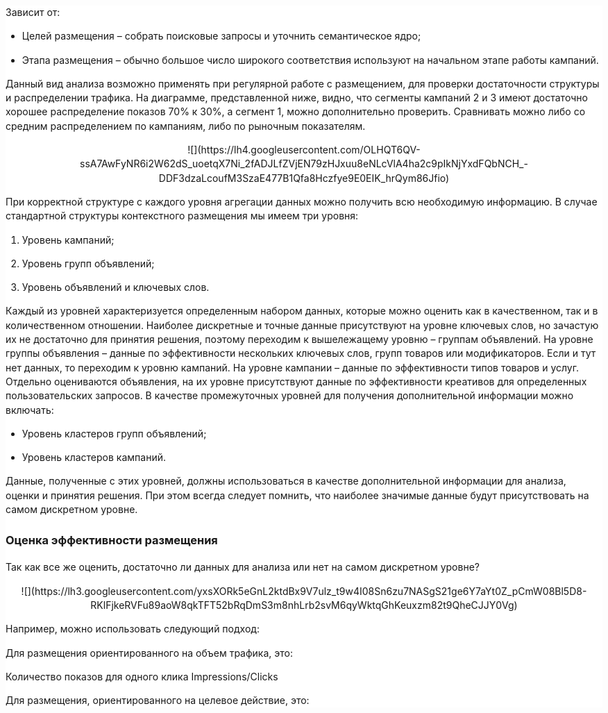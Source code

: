 
Зависит от:

* Целей размещения – собрать поисковые запросы и уточнить семантическое ядро;


* Этапа размещения – обычно большое число широкого соответствия используют на начальном этапе работы кампаний.


Данный вид анализа возможно применять при регулярной работе с размещением, для проверки достаточности структуры и распределении трафика. На диаграмме, представленной ниже, видно, что сегменты кампаний 2 и 3 имеют достаточно хорошее распределение показов 70% к 30%, а сегмент 1, можно дополнительно проверить. Сравнивать можно либо со средним распределением по кампаниям, либо по рыночным показателям.

<center>![](https://lh4.googleusercontent.com/OLHQT6QV-ssA7AwFyNR6i2W62dS_uoetqX7Ni_2fADJLfZVjEN79zHJxuu8eNLcVlA4ha2c9pIkNjYxdFQbNCH_-DDF3dzaLcoufM3SzaE477B1Qfa8Hczfye9E0EIK_hrQym86Jfio)</center>

При корректной структуре с каждого уровня агрегации данных можно получить всю необходимую информацию. В случае стандартной структуры контекстного размещения мы имеем три уровня:

1. Уровень кампаний;

2. Уровень групп объявлений;

3. Уровень объявлений и ключевых слов.

Каждый из уровней характеризуется определенным набором данных, которые можно оценить как в качественном, так и в количественном отношении. Наиболее дискретные и точные данные присутствуют на уровне ключевых слов, но зачастую их не достаточно для принятия решения, поэтому переходим к вышележащему уровню – группам объявлений. На уровне группы объявления – данные по эффективности нескольких ключевых слов, групп товаров или модификаторов. Если и тут нет данных, то переходим к уровню кампаний. На уровне кампании – данные по эффективности типов товаров и услуг. Отдельно оцениваются объявления, на их уровне присутствуют данные по эффективности креативов для определенных пользовательских запросов. В качестве промежуточных уровней для получения дополнительной информации можно включать:

* Уровень кластеров групп объявлений;


* Уровень кластеров кампаний.


Данные, полученные с этих уровней, должны использоваться в качестве дополнительной информации для анализа, оценки и принятия решения. При этом всегда следует помнить, что наиболее значимые данные будут присутствовать на самом дискретном уровне.


### Оценка эффективности размещения

Так как все же оценить, достаточно ли данных для анализа или нет на самом дискретном уровне?

<center>![](https://lh3.googleusercontent.com/yxsXORk5eGnL2ktdBx9V7ulz_t9w4I08Sn6zu7NASgS21ge6Y7aYt0Z_pCmW08Bl5D8-RKlFjkeRVFu89aoW8qkTFT52bRqDmS3m8nhLrb2svM6qyWktqGhKeuxzm82t9QheCJJY0Vg)</center>

Например, можно использовать следующий подход:

Для размещения ориентированного на объем трафика, это:

Количество показов для одного клика Impressions/Clicks

Для размещения, ориентированного на целевое действие, это:
